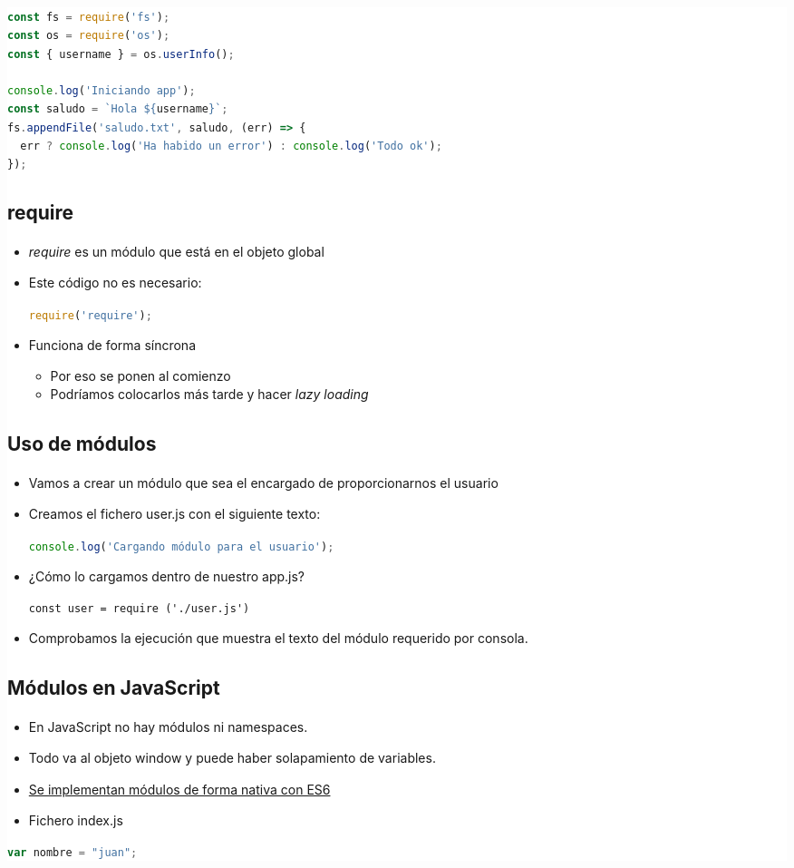 ```js
const fs = require('fs');
const os = require('os');
const { username } = os.userInfo();

console.log('Iniciando app');
const saludo = `Hola ${username}`;
fs.appendFile('saludo.txt', saludo, (err) => {
  err ? console.log('Ha habido un error') : console.log('Todo ok');
});
```


## require

- *require* es un módulo que está en el objeto global
- Este código no es necesario:
 
  ```js
  require('require');
  ```

- Funciona de forma síncrona
  - Por eso se ponen al comienzo
  - Podríamos colocarlos más tarde y hacer *lazy loading*


## Uso de módulos

- Vamos a crear un módulo que sea el encargado de proporcionarnos el usuario
- Creamos el fichero user.js con el siguiente texto:
  
  ```js
  console.log('Cargando módulo para el usuario');
  ```

- ¿Cómo lo cargamos dentro de nuestro app.js?
  ```
  const user = require ('./user.js')
  ```

- Comprobamos la ejecución que muestra el texto del módulo requerido por consola.


## Módulos en JavaScript

- En JavaScript no hay módulos ni namespaces.
- Todo va al objeto window y puede haber solapamiento de variables.
- [Se implementan módulos de forma nativa con ES6](http://exploringjs.com/es6/ch_modules.html#sec_modules-in-javascript)


- Fichero index.js

```js
var nombre = "juan";
```
